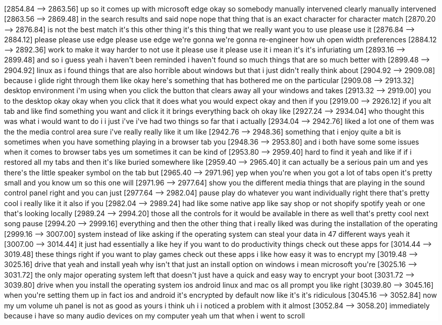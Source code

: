 [2854.84 --> 2863.56]  up so it comes up with microsoft edge okay so somebody manually intervened clearly manually intervened
[2863.56 --> 2869.48]  in the search results and said nope nope that thing that is an exact character for character match
[2870.20 --> 2876.84]  is not the best match it's this other thing it's this thing that we really want you to use please use it
[2876.84 --> 2884.12]  please please use edge please use edge we're gonna we're gonna re-engineer how uh open width preferences
[2884.12 --> 2892.36]  work to make it way harder to not use it please use it please use it i mean it's it's infuriating um
[2893.16 --> 2899.48]  and so i guess yeah i haven't been reminded i haven't found so much things that are so much better with
[2899.48 --> 2904.92]  linux as i found things that are also horrible about windows but that i just didn't really think about
[2904.92 --> 2909.08]  because i glide right through them like okay here's something that has bothered me on the particular
[2909.08 --> 2913.32]  desktop environment i'm using when you click the button that clears away all your windows and takes
[2913.32 --> 2919.00]  you to the desktop okay okay when you click that it does what you would expect okay and then if you
[2919.00 --> 2926.12]  if you alt tab and like find something you want and click it it brings everything back oh okay like
[2927.24 --> 2934.04]  who thought this was what i would want to do i i just i've i've had two things so far that i actually
[2934.04 --> 2942.76]  liked a lot one of them was the the media control area sure i've really really like it um like
[2942.76 --> 2948.36]  something that i enjoy quite a bit is sometimes when you have something playing in a browser tab you
[2948.36 --> 2953.80]  and i both have some some issues when it comes to browser tabs yes um sometimes it can be kind of
[2953.80 --> 2959.40]  hard to find it yeah and like if if i restored all my tabs and then it's like buried somewhere like
[2959.40 --> 2965.40]  it can actually be a serious pain um and yes there's the little speaker symbol on the tab but
[2965.40 --> 2971.96]  yep when you're when you got a lot of tabs open it's pretty small and you know um so this one will
[2971.96 --> 2977.64]  show you the different media things that are playing in the sound control panel right and you can just
[2977.64 --> 2982.04]  pause play do whatever you want individually right there that's pretty cool i really like it it also if you
[2982.04 --> 2989.24]  had like some native app like say shop or not shopify spotify yeah or one that's looking locally
[2989.24 --> 2994.20]  those all the controls for it would be available in there as well that's pretty cool next song pause
[2994.20 --> 2999.16]  everything and then the other thing that i really liked was during the installation of the operating
[2999.16 --> 3007.00]  system instead of like asking if the operating system can steal your data in 47 different ways yeah it
[3007.00 --> 3014.44]  it just had essentially a like hey if you want to do productivity things check out these apps for
[3014.44 --> 3019.48]  these things right if you want to play games check out these apps i like how easy it was to encrypt my
[3019.48 --> 3025.16]  drive that yeah and install yeah why isn't that just an install option on windows i mean microsoft you're
[3025.16 --> 3031.72]  the only major operating system left that doesn't just have a quick and easy way to encrypt your boot
[3031.72 --> 3039.80]  drive when you install the operating system ios android linux and mac os all prompt you like right
[3039.80 --> 3045.16]  when you're setting them up in fact ios and android it's encrypted by default now like it's it's ridiculous
[3045.16 --> 3052.84]  now my um volume uh panel is not as good as yours i think uh i i noticed a problem with it almost
[3052.84 --> 3058.20]  immediately because i have so many audio devices on my computer yeah um that when i went to scroll